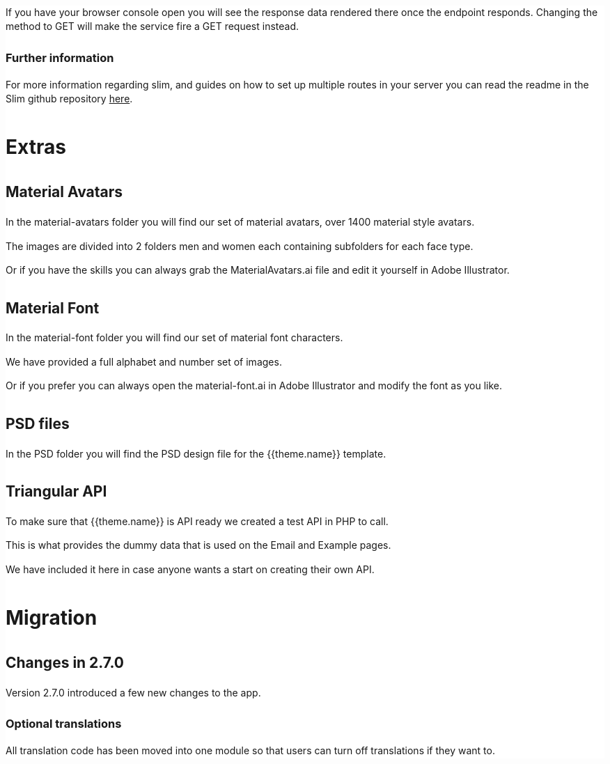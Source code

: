 If you have your browser console open you will see the response data rendered there once the endpoint responds. Changing the method to GET will make the service fire a GET request instead.

### Further information
For more information regarding slim, and guides on how to set up multiple routes in your server you can read the readme in the Slim github repository [here](https://github.com/codeguy/Slim).


# Extras

## Material Avatars

In the material-avatars folder you will find our set of material avatars, over 1400 material style avatars.

The images are divided into 2 folders men and women each containing subfolders for each face type.

Or if you have the skills you can always grab the MaterialAvatars.ai file and edit it yourself in Adobe Illustrator.

## Material Font

In the material-font folder you will find our set of material font characters.

We have provided a full alphabet and number set of images.

Or if you prefer you can always open the material-font.ai in Adobe Illustrator and modify the font as you like.

## PSD files

In the PSD folder you will find the PSD design file for the {{theme.name}} template.

## Triangular API

To make sure that {{theme.name}} is API ready we created a test API in PHP to call.

This is what provides the dummy data that is used on the Email and Example pages.

We have included it here in case anyone wants a start on creating their own API.

# Migration

## Changes in 2.7.0

Version 2.7.0 introduced a few new changes to the app.

### Optional translations

All translation code has been moved into one module so that users can turn off translations if they want to.
